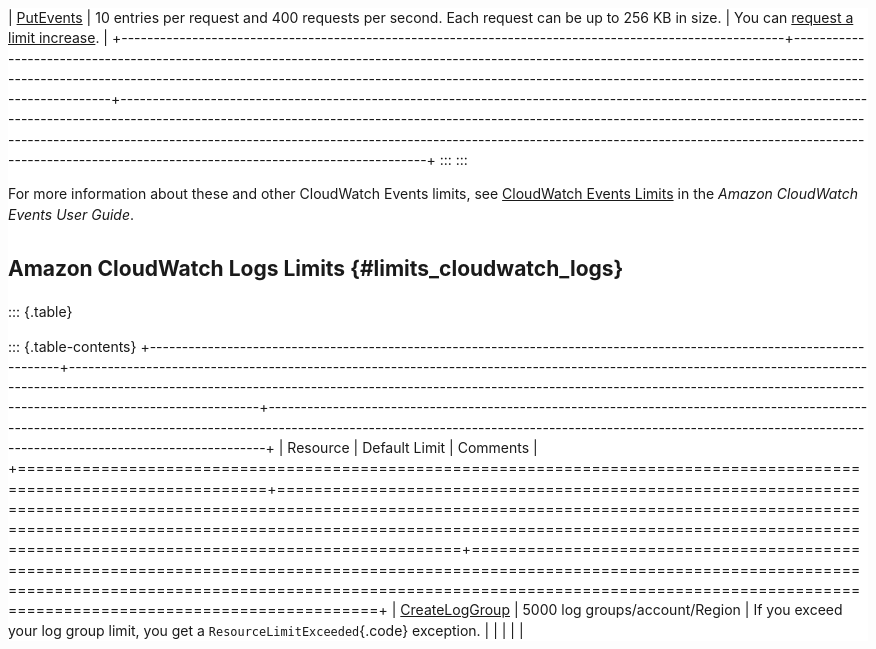 | [PutEvents](http://docs.aws.amazon.com/AmazonCloudWatchEvents/latest/APIReference/API_PutEvents.html) | 10 entries per request and 400 requests per second. Each request can be up to 256 KB in size.                                                                                                                                                                                                       | You can [request a limit increase](https://console.aws.amazon.com/support/home#/case/create?issueType=service-limit-increase&limitType=service-code-cloudwatch-events).                                                                                                                                                                                                                                                                                       |
+-------------------------------------------------------------------------------------------------------+-----------------------------------------------------------------------------------------------------------------------------------------------------------------------------------------------------------------------------------------------------------------------------------------------------+---------------------------------------------------------------------------------------------------------------------------------------------------------------------------------------------------------------------------------------------------------------------------------------------------------------------------------------------------------------------------------------------------------------------------------------------------------------+
:::
:::

For more information about these and other CloudWatch Events limits, see [CloudWatch Events Limits](http://docs.aws.amazon.com/AmazonCloudWatch/latest/events/cloudwatch_limits_cwe.html) in the *Amazon CloudWatch Events User Guide*.

Amazon CloudWatch Logs Limits {#limits_cloudwatch_logs}
-----------------------------

::: {.table}

::: {.table-contents}
+-----------------------------------------------------------------------------------------------------------------------+--------------------------------------------------------------------------------------------------------------------------------------------------------------------------------------------------------------------------------------------------------------------------------------------------------+--------------------------------------------------------------------------------------------------------------------------------------------------------------------------------------------------------------------------------------------------------------------------+
| Resource                                                                                                              | Default Limit                                                                                                                                                                                                                                                                                          | Comments                                                                                                                                                                                                                                                                 |
+=======================================================================================================================+========================================================================================================================================================================================================================================================================================================+==========================================================================================================================================================================================================================================================================+
| [CreateLogGroup](http://docs.aws.amazon.com/AmazonCloudWatchLogs/latest/APIReference/API_CreateLogGroup.html)         | 5000 log groups/account/Region                                                                                                                                                                                                                                                                         | If you exceed your log group limit, you get a `ResourceLimitExceeded`{.code} exception.                                                                                                                                                                                  |
|                                                                                                                       |                                                                                                                                                                                                                                                                                                        |                                                                                                                                                                                                                                                                          |